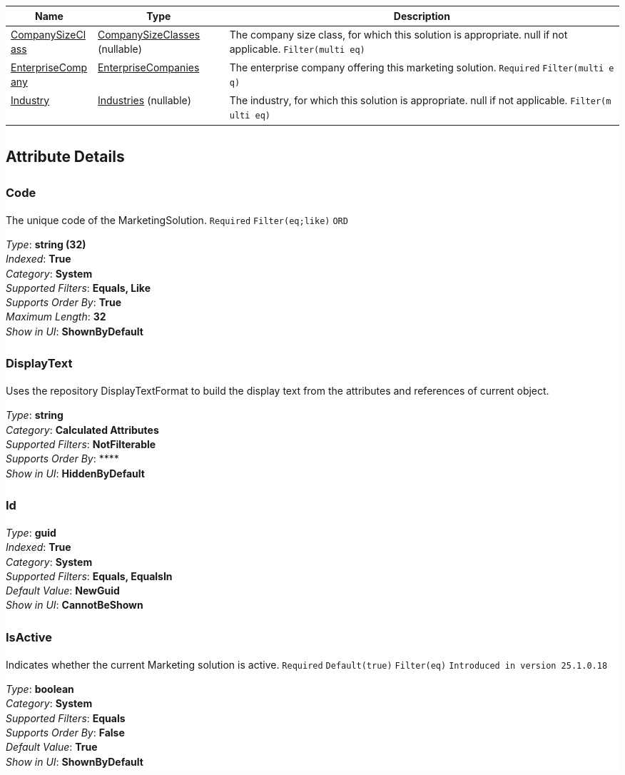| Name | Type | Description |
| ---- | ---- | --- |
| [CompanySizeClass](Crm.Marketing.MarketingSolutions.md#companysizeclass) | [CompanySizeClasses](Crm.Marketing.CompanySizeClasses.md) (nullable) | The company size class, for which this solution is appropriate. null if not applicable. `Filter(multi eq)` |
| [EnterpriseCompany](Crm.Marketing.MarketingSolutions.md#enterprisecompany) | [EnterpriseCompanies](General.EnterpriseCompanies.md) | The enterprise company offering this marketing solution. `Required` `Filter(multi eq)` |
| [Industry](Crm.Marketing.MarketingSolutions.md#industry) | [Industries](Crm.Marketing.Industries.md) (nullable) | The industry, for which this solution is appropriate. null if not applicable. `Filter(multi eq)` |


## Attribute Details

### Code

The unique code of the MarketingSolution. `Required` `Filter(eq;like)` `ORD`

_Type_: **string (32)**  
_Indexed_: **True**  
_Category_: **System**  
_Supported Filters_: **Equals, Like**  
_Supports Order By_: **True**  
_Maximum Length_: **32**  
_Show in UI_: **ShownByDefault**  

### DisplayText

Uses the repository DisplayTextFormat to build the display text from the attributes and references of current object.

_Type_: **string**  
_Category_: **Calculated Attributes**  
_Supported Filters_: **NotFilterable**  
_Supports Order By_: ****  
_Show in UI_: **HiddenByDefault**  

### Id

_Type_: **guid**  
_Indexed_: **True**  
_Category_: **System**  
_Supported Filters_: **Equals, EqualsIn**  
_Default Value_: **NewGuid**  
_Show in UI_: **CannotBeShown**  

### IsActive

Indicates whether the current Marketing solution is active. `Required` `Default(true)` `Filter(eq)` `Introduced in version 25.1.0.18`

_Type_: **boolean**  
_Category_: **System**  
_Supported Filters_: **Equals**  
_Supports Order By_: **False**  
_Default Value_: **True**  
_Show in UI_: **ShownByDefault**  
